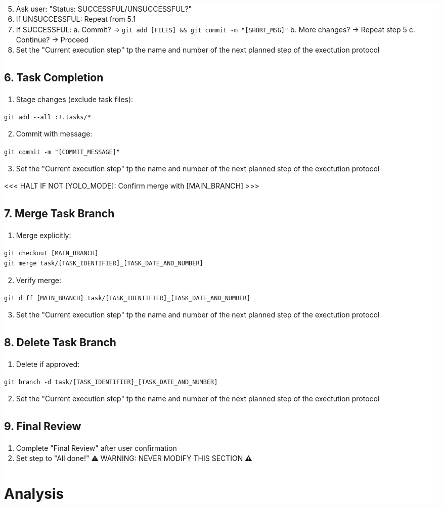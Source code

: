 5. Ask user: "Status: SUCCESSFUL/UNSUCCESSFUL?"
6. If UNSUCCESSFUL: Repeat from 5.1
7. If SUCCESSFUL:
  a. Commit? → `git add [FILES] && git commit -m "[SHORT_MSG]"`
  b. More changes? → Repeat step 5
  c. Continue? → Proceed
8. Set the "Current execution step" tp the name and number of the next planned step of the exectution protocol

## 6. Task Completion
1. Stage changes (exclude task files):
  ```
  git add --all :!.tasks/*
  ```
2. Commit with message:
  ```
  git commit -m "[COMMIT_MESSAGE]"
  ```
3. Set the "Current execution step" tp the name and number of the next planned step of the exectution protocol

<<< HALT IF NOT [YOLO_MODE]: Confirm merge with [MAIN_BRANCH] >>>

## 7. Merge Task Branch
1. Merge explicitly:
  ```
  git checkout [MAIN_BRANCH]
  git merge task/[TASK_IDENTIFIER]_[TASK_DATE_AND_NUMBER]
  ```
2. Verify merge:
  ```
  git diff [MAIN_BRANCH] task/[TASK_IDENTIFIER]_[TASK_DATE_AND_NUMBER]
  ```
3. Set the "Current execution step" tp the name and number of the next planned step of the exectution protocol

## 8. Delete Task Branch
1. Delete if approved:
  ```
  git branch -d task/[TASK_IDENTIFIER]_[TASK_DATE_AND_NUMBER]
  ```
2. Set the "Current execution step" tp the name and number of the next planned step of the exectution protocol

## 9. Final Review
1. Complete "Final Review" after user confirmation
2. Set step to "All done!"
⚠️ WARNING: NEVER MODIFY THIS SECTION ⚠️

# Analysis
